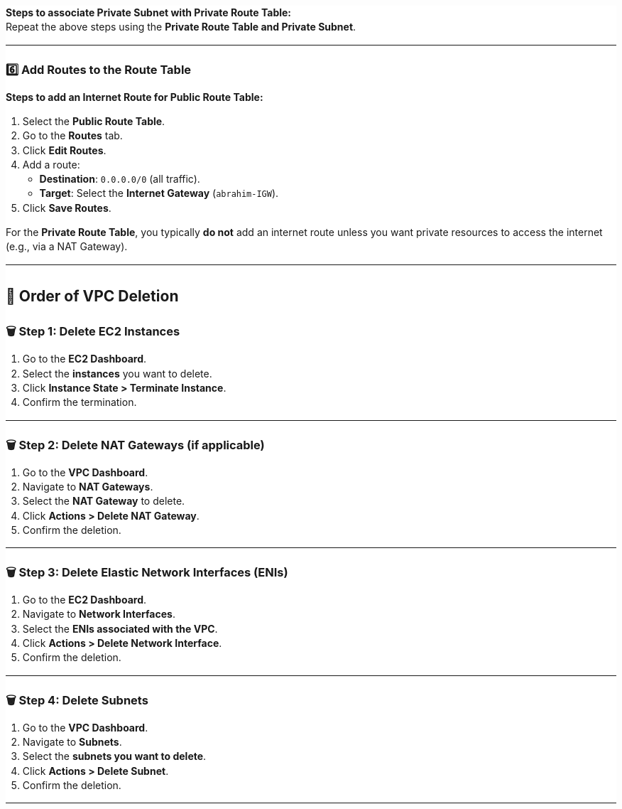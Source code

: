 **Steps to associate Private Subnet with Private Route Table:**  
Repeat the above steps using the **Private Route Table and Private Subnet**.  

---

### **6️⃣ Add Routes to the Route Table**  
**Steps to add an Internet Route for Public Route Table:**  
1. Select the **Public Route Table**.  
2. Go to the **Routes** tab.  
3. Click **Edit Routes**.  
4. Add a route:  
   - **Destination**: `0.0.0.0/0` (all traffic).  
   - **Target**: Select the **Internet Gateway** (`abrahim-IGW`).  
5. Click **Save Routes**.  

For the **Private Route Table**, you typically **do not** add an internet route unless you want private resources to access the internet (e.g., via a NAT Gateway).  

---

## 🔄 Order of VPC Deletion  

### **🗑️ Step 1: Delete EC2 Instances**  
1. Go to the **EC2 Dashboard**.  
2. Select the **instances** you want to delete.  
3. Click **Instance State > Terminate Instance**.  
4. Confirm the termination.  

---

### **🗑️ Step 2: Delete NAT Gateways (if applicable)**  
1. Go to the **VPC Dashboard**.  
2. Navigate to **NAT Gateways**.  
3. Select the **NAT Gateway** to delete.  
4. Click **Actions > Delete NAT Gateway**.  
5. Confirm the deletion.  

---

### **🗑️ Step 3: Delete Elastic Network Interfaces (ENIs)**  
1. Go to the **EC2 Dashboard**.  
2. Navigate to **Network Interfaces**.  
3. Select the **ENIs associated with the VPC**.  
4. Click **Actions > Delete Network Interface**.  
5. Confirm the deletion.  

---

### **🗑️ Step 4: Delete Subnets**  
1. Go to the **VPC Dashboard**.  
2. Navigate to **Subnets**.  
3. Select the **subnets you want to delete**.  
4. Click **Actions > Delete Subnet**.  
5. Confirm the deletion.  

---